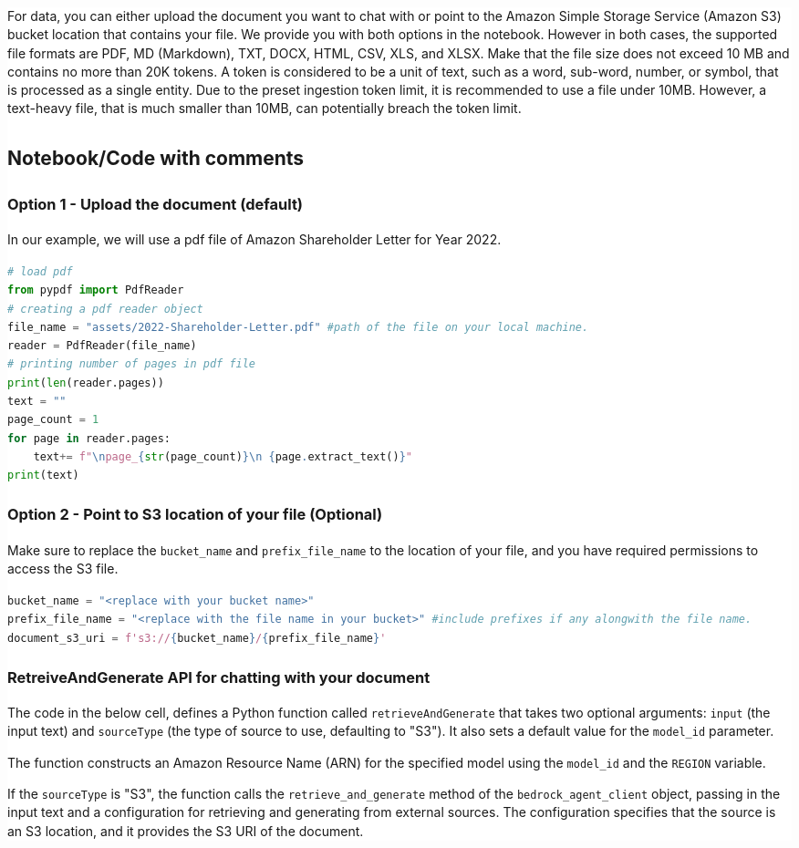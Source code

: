 For data, you can either upload the document you want to chat with or point to the Amazon Simple Storage Service (Amazon S3) bucket location that contains your file. We provide you with both options in the notebook. However in both cases, the supported file formats are PDF, MD (Markdown), TXT, DOCX, HTML, CSV, XLS, and XLSX. Make that the file size does not exceed 10 MB and contains no more than 20K tokens. A token is considered to be a unit of text, such as a word, sub-word, number, or symbol, that is processed as a single entity. Due to the preset ingestion token limit, it is recommended to use a file under 10MB. However, a text-heavy file, that is much smaller than 10MB, can potentially breach the token limit.

<h2>Notebook/Code with comments</h2>

<h3> Option 1 - Upload the document (default) </h3>

In our example, we will use a pdf file of Amazon Shareholder Letter for Year 2022.


```python
# load pdf
from pypdf import PdfReader
# creating a pdf reader object
file_name = "assets/2022-Shareholder-Letter.pdf" #path of the file on your local machine.
reader = PdfReader(file_name)
# printing number of pages in pdf file
print(len(reader.pages))
text = ""
page_count = 1
for page in reader.pages:
    text+= f"\npage_{str(page_count)}\n {page.extract_text()}"
print(text)
```

<h3> Option 2 - Point to S3 location of your file (Optional) </h3>

Make sure to replace the `bucket_name` and `prefix_file_name` to the location of your file, and you have required permissions to access the S3 file.


```python
bucket_name = "<replace with your bucket name>"
prefix_file_name = "<replace with the file name in your bucket>" #include prefixes if any alongwith the file name.
document_s3_uri = f's3://{bucket_name}/{prefix_file_name}'

```

<h3> RetreiveAndGenerate API for chatting with your document </h3>

The code in the below cell, defines a Python function called `retrieveAndGenerate` that takes two optional arguments: `input` (the input text) and `sourceType` (the type of source to use, defaulting to "S3"). It also sets a default value for the `model_id` parameter.

The function constructs an Amazon Resource Name (ARN) for the specified model using the `model_id` and the `REGION` variable.

If the `sourceType` is "S3", the function calls the `retrieve_and_generate` method of the `bedrock_agent_client` object, passing in the input text and a configuration for retrieving and generating from external sources. The configuration specifies that the source is an S3 location, and it provides the S3 URI of the document.

